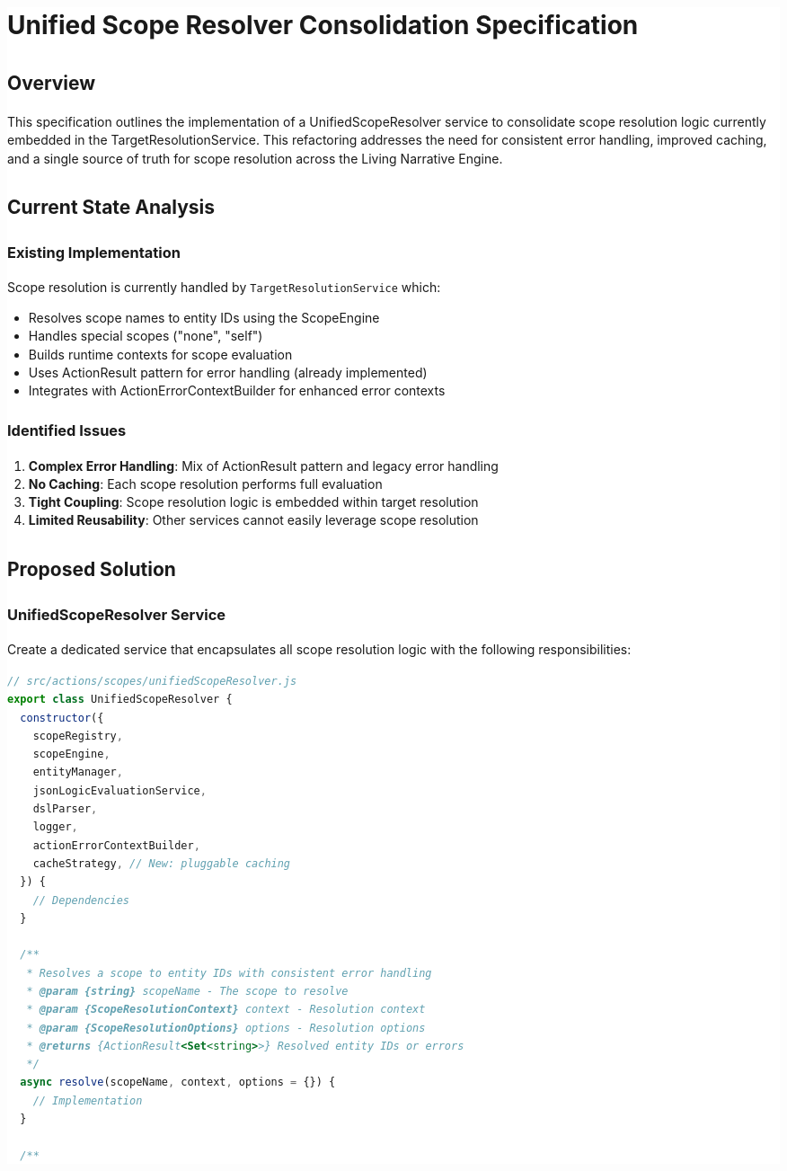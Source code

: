 # Unified Scope Resolver Consolidation Specification

## Overview

This specification outlines the implementation of a UnifiedScopeResolver service to consolidate scope resolution logic currently embedded in the TargetResolutionService. This refactoring addresses the need for consistent error handling, improved caching, and a single source of truth for scope resolution across the Living Narrative Engine.

## Current State Analysis

### Existing Implementation

Scope resolution is currently handled by `TargetResolutionService` which:
- Resolves scope names to entity IDs using the ScopeEngine
- Handles special scopes ("none", "self") 
- Builds runtime contexts for scope evaluation
- Uses ActionResult pattern for error handling (already implemented)
- Integrates with ActionErrorContextBuilder for enhanced error contexts

### Identified Issues

1. **Complex Error Handling**: Mix of ActionResult pattern and legacy error handling
2. **No Caching**: Each scope resolution performs full evaluation
3. **Tight Coupling**: Scope resolution logic is embedded within target resolution
4. **Limited Reusability**: Other services cannot easily leverage scope resolution

## Proposed Solution

### UnifiedScopeResolver Service

Create a dedicated service that encapsulates all scope resolution logic with the following responsibilities:

```javascript
// src/actions/scopes/unifiedScopeResolver.js
export class UnifiedScopeResolver {
  constructor({
    scopeRegistry,
    scopeEngine,
    entityManager,
    jsonLogicEvaluationService,
    dslParser,
    logger,
    actionErrorContextBuilder,
    cacheStrategy, // New: pluggable caching
  }) {
    // Dependencies
  }

  /**
   * Resolves a scope to entity IDs with consistent error handling
   * @param {string} scopeName - The scope to resolve
   * @param {ScopeResolutionContext} context - Resolution context
   * @param {ScopeResolutionOptions} options - Resolution options
   * @returns {ActionResult<Set<string>>} Resolved entity IDs or errors
   */
  async resolve(scopeName, context, options = {}) {
    // Implementation
  }

  /**
```